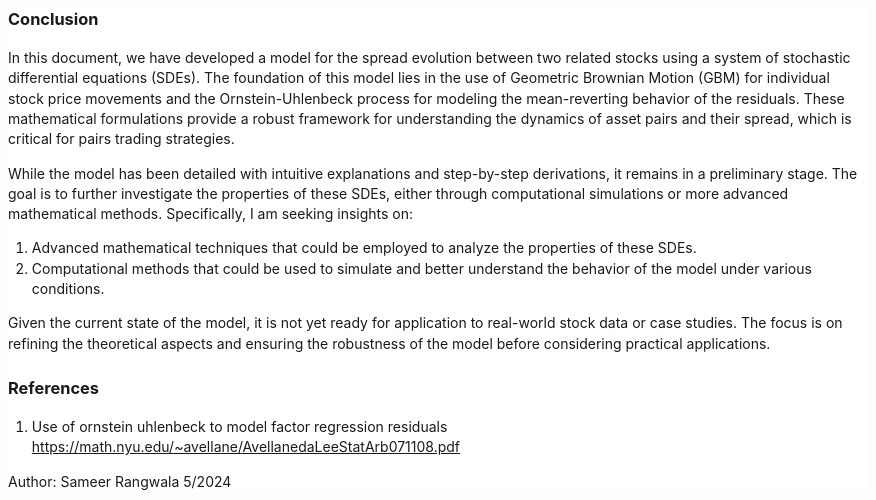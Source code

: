 ### Conclusion
In this document, we have developed a model for the spread evolution between two related stocks using a system of stochastic differential equations (SDEs). The foundation of this model lies in the use of Geometric Brownian Motion (GBM) for individual stock price movements and the Ornstein-Uhlenbeck process for modeling the mean-reverting behavior of the residuals. These mathematical formulations provide a robust framework for understanding the dynamics of asset pairs and their spread, which is critical for pairs trading strategies.

While the model has been detailed with intuitive explanations and step-by-step derivations, it remains in a preliminary stage. The goal is to further investigate the properties of these SDEs, either through computational simulations or more advanced mathematical methods. Specifically, I am seeking insights on:

1. Advanced mathematical techniques that could be employed to analyze the properties of these SDEs.
2. Computational methods that could be used to simulate and better understand the behavior of the model under various conditions.

Given the current state of the model, it is not yet ready for application to real-world stock data or case studies. The focus is on refining the theoretical aspects and ensuring the robustness of the model before considering practical applications.

### References
1. Use of ornstein uhlenbeck to model factor regression residuals https://math.nyu.edu/~avellane/AvellanedaLeeStatArb071108.pdf

Author: Sameer Rangwala
5/2024
